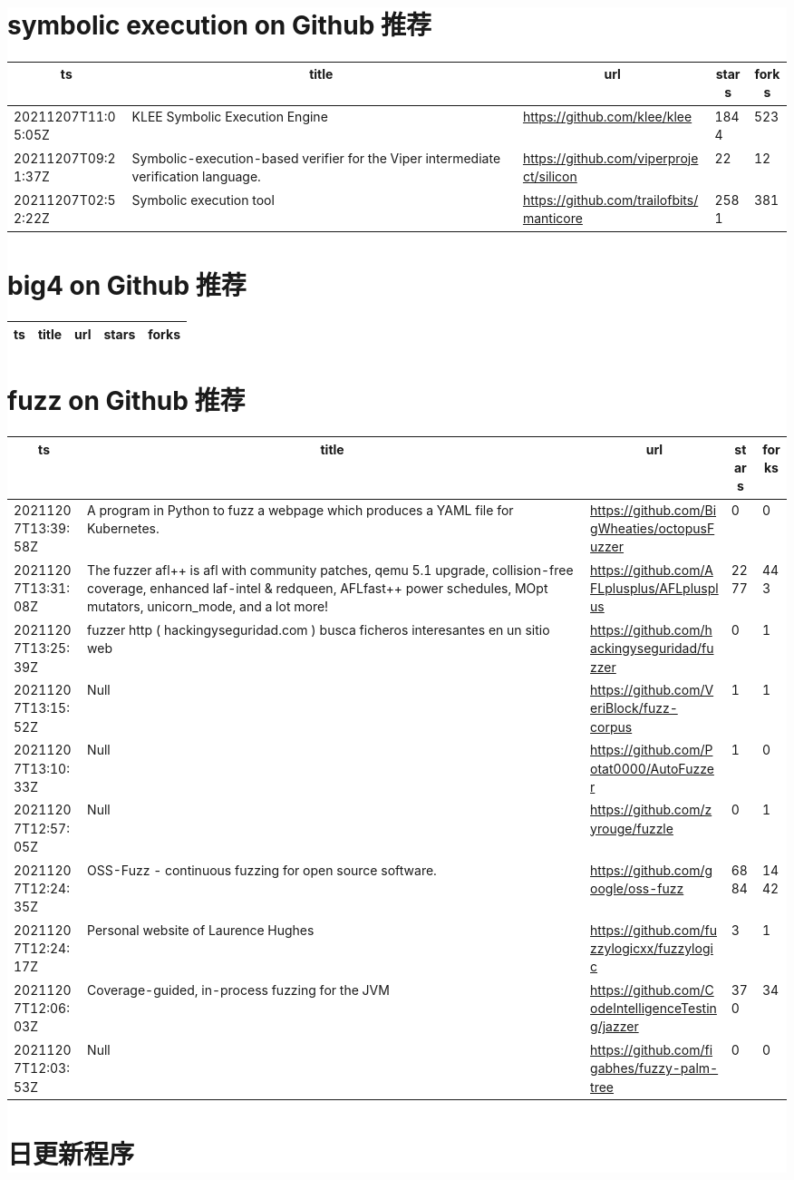 
# symbolic execution on Github 推荐
| ts | title | url | stars | forks| 
| --- | --- | --- | --- | ---| 
| 20211207T11:05:05Z | KLEE Symbolic Execution Engine | https://github.com/klee/klee | 1844 | 523| 
| 20211207T09:21:37Z | Symbolic-execution-based verifier for the Viper intermediate verification language. | https://github.com/viperproject/silicon | 22 | 12| 
| 20211207T02:52:22Z | Symbolic execution tool | https://github.com/trailofbits/manticore | 2581 | 381| 


# big4 on Github 推荐
| ts | title | url | stars | forks| 
| --- | --- | --- | --- | ---| 


# fuzz on Github 推荐
| ts | title | url | stars | forks| 
| --- | --- | --- | --- | ---| 
| 20211207T13:39:58Z | A program in Python to fuzz a webpage which produces a YAML file for Kubernetes. | https://github.com/BigWheaties/octopusFuzzer | 0 | 0| 
| 20211207T13:31:08Z | The fuzzer afl++ is afl with community patches, qemu 5.1 upgrade, collision-free coverage, enhanced laf-intel & redqueen, AFLfast++ power schedules, MOpt mutators, unicorn_mode, and a lot more! | https://github.com/AFLplusplus/AFLplusplus | 2277 | 443| 
| 20211207T13:25:39Z | fuzzer http ( hackingyseguridad.com ) busca ficheros interesantes en un sitio web | https://github.com/hackingyseguridad/fuzzer | 0 | 1| 
| 20211207T13:15:52Z | Null | https://github.com/VeriBlock/fuzz-corpus | 1 | 1| 
| 20211207T13:10:33Z | Null | https://github.com/Potat0000/AutoFuzzer | 1 | 0| 
| 20211207T12:57:05Z | Null | https://github.com/zyrouge/fuzzle | 0 | 1| 
| 20211207T12:24:35Z | OSS-Fuzz - continuous fuzzing for open source software. | https://github.com/google/oss-fuzz | 6884 | 1442| 
| 20211207T12:24:17Z | Personal website of Laurence Hughes | https://github.com/fuzzylogicxx/fuzzylogic | 3 | 1| 
| 20211207T12:06:03Z | Coverage-guided, in-process fuzzing for the JVM | https://github.com/CodeIntelligenceTesting/jazzer | 370 | 34| 
| 20211207T12:03:53Z | Null | https://github.com/figabhes/fuzzy-palm-tree | 0 | 0| 



# 日更新程序
